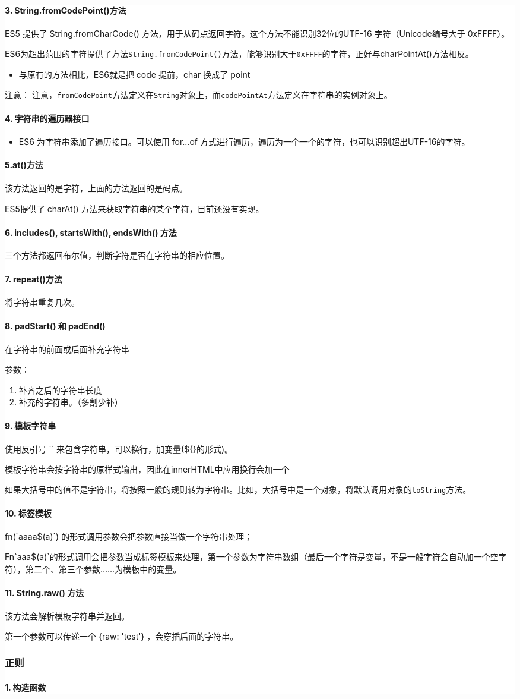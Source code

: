 #### 3. String.fromCodePoint()方法

ES5 提供了 String.fromCharCode() 方法，用于从码点返回字符。这个方法不能识别32位的UTF-16 字符（Unicode编号大于 0xFFFF）。

ES6为超出范围的字符提供了方法`String.fromCodePoint()`方法，能够识别大于`0xFFFF`的字符，正好与charPointAt()方法相反。

* 与原有的方法相比，ES6就是把 code 提前，char 换成了 point 

注意： 注意，`fromCodePoint`方法定义在`String`对象上，而`codePointAt`方法定义在字符串的实例对象上。

#### 4. 字符串的遍历器接口

* ES6 为字符串添加了遍历接口。可以使用 for...of 方式进行遍历，遍历为一个一个的字符，也可以识别超出UTF-16的字符。

#### 5.at()方法

该方法返回的是字符，上面的方法返回的是码点。

ES5提供了 charAt() 方法来获取字符串的某个字符，目前还没有实现。

#### 6. includes(), startsWith(), endsWith() 方法

三个方法都返回布尔值，判断字符是否在字符串的相应位置。

#### 7. repeat()方法

将字符串重复几次。

#### 8. padStart() 和 padEnd()

在字符串的前面或后面补充字符串

参数：

1. 补齐之后的字符串长度
2. 补充的字符串。（多割少补）

#### 9. 模板字符串

使用反引号 `` 来包含字符串，可以换行，加变量(${}的形式)。    

模板字符串会按字符串的原样式输出，因此在innerHTML中应用换行会加一个 <br>

如果大括号中的值不是字符串，将按照一般的规则转为字符串。比如，大括号中是一个对象，将默认调用对象的`toString`方法。

#### 10. 标签模板

fn(\`aaaa$(a)`) 的形式调用参数会把参数直接当做一个字符串处理；

Fn\`aaa$(a)`的形式调用会把参数当成标签模板来处理，第一个参数为字符串数组（最后一个字符是变量，不是一般字符会自动加一个空字符），第二个、第三个参数……为模板中的变量。

#### 11. String.raw() 方法

该方法会解析模板字符串并返回。

第一个参数可以传递一个 {raw: 'test'} ，会穿插后面的字符串。

### 正则

#### 1. 构造函数
